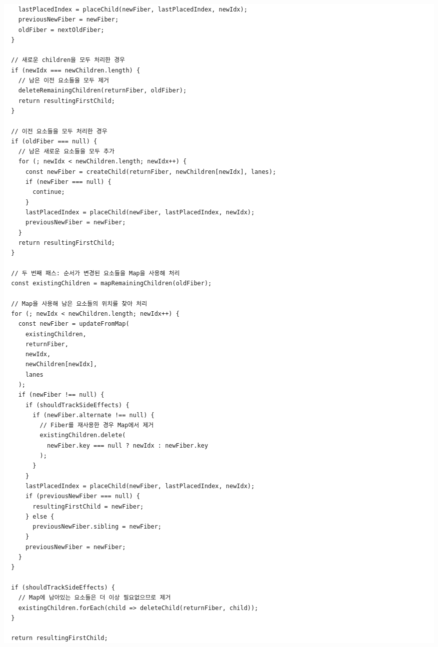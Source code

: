```tsx
    lastPlacedIndex = placeChild(newFiber, lastPlacedIndex, newIdx);
    previousNewFiber = newFiber;
    oldFiber = nextOldFiber;
  }

  // 새로운 children을 모두 처리한 경우
  if (newIdx === newChildren.length) {
    // 남은 이전 요소들을 모두 제거
    deleteRemainingChildren(returnFiber, oldFiber);
    return resultingFirstChild;
  }

  // 이전 요소들을 모두 처리한 경우
  if (oldFiber === null) {
    // 남은 새로운 요소들을 모두 추가
    for (; newIdx < newChildren.length; newIdx++) {
      const newFiber = createChild(returnFiber, newChildren[newIdx], lanes);
      if (newFiber === null) {
        continue;
      }
      lastPlacedIndex = placeChild(newFiber, lastPlacedIndex, newIdx);
      previousNewFiber = newFiber;
    }
    return resultingFirstChild;
  }

  // 두 번째 패스: 순서가 변경된 요소들을 Map을 사용해 처리
  const existingChildren = mapRemainingChildren(oldFiber);

  // Map을 사용해 남은 요소들의 위치를 찾아 처리
  for (; newIdx < newChildren.length; newIdx++) {
    const newFiber = updateFromMap(
      existingChildren,
      returnFiber,
      newIdx,
      newChildren[newIdx],
      lanes
    );
    if (newFiber !== null) {
      if (shouldTrackSideEffects) {
        if (newFiber.alternate !== null) {
          // Fiber를 재사용한 경우 Map에서 제거
          existingChildren.delete(
            newFiber.key === null ? newIdx : newFiber.key
          );
        }
      }
      lastPlacedIndex = placeChild(newFiber, lastPlacedIndex, newIdx);
      if (previousNewFiber === null) {
        resultingFirstChild = newFiber;
      } else {
        previousNewFiber.sibling = newFiber;
      }
      previousNewFiber = newFiber;
    }
  }

  if (shouldTrackSideEffects) {
    // Map에 남아있는 요소들은 더 이상 필요없으므로 제거
    existingChildren.forEach(child => deleteChild(returnFiber, child));
  }

  return resultingFirstChild;
```